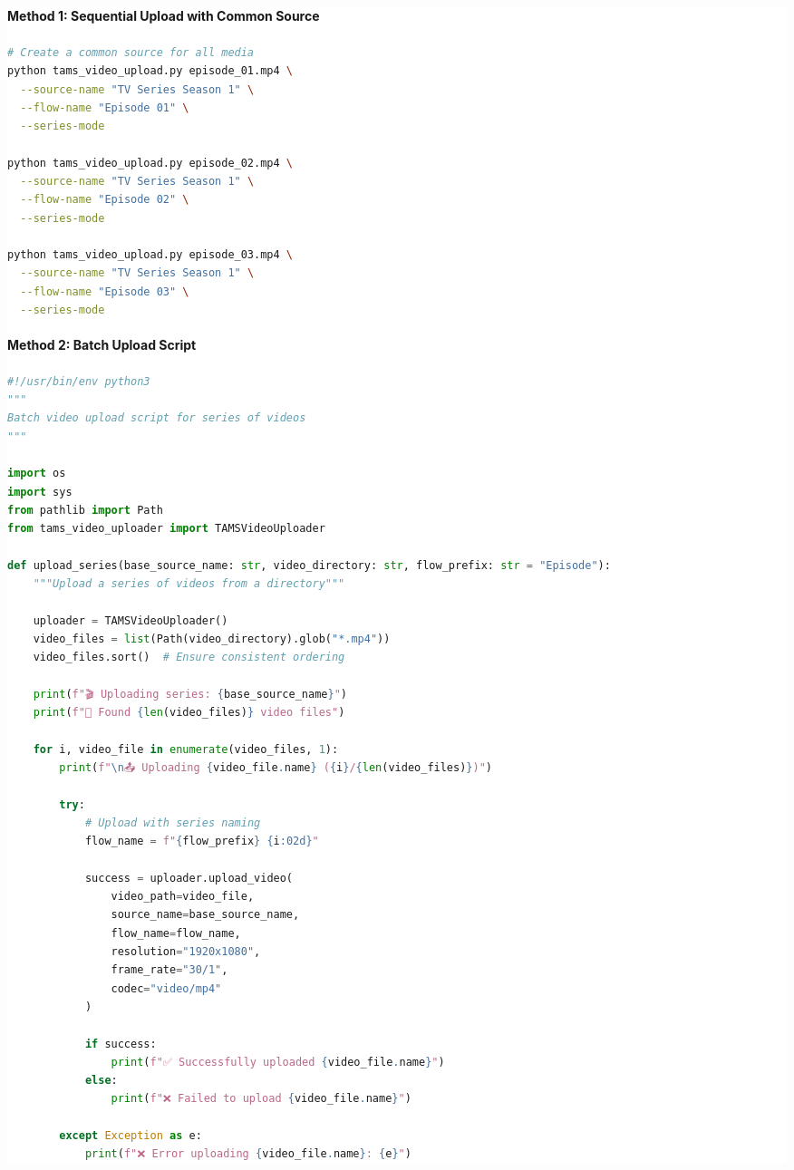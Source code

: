 #### Method 1: Sequential Upload with Common Source
```bash
# Create a common source for all media
python tams_video_upload.py episode_01.mp4 \
  --source-name "TV Series Season 1" \
  --flow-name "Episode 01" \
  --series-mode

python tams_video_upload.py episode_02.mp4 \
  --source-name "TV Series Season 1" \
  --flow-name "Episode 02" \
  --series-mode

python tams_video_upload.py episode_03.mp4 \
  --source-name "TV Series Season 1" \
  --flow-name "Episode 03" \
  --series-mode
```

#### Method 2: Batch Upload Script
```python
#!/usr/bin/env python3
"""
Batch video upload script for series of videos
"""

import os
import sys
from pathlib import Path
from tams_video_uploader import TAMSVideoUploader

def upload_series(base_source_name: str, video_directory: str, flow_prefix: str = "Episode"):
    """Upload a series of videos from a directory"""
    
    uploader = TAMSVideoUploader()
    video_files = list(Path(video_directory).glob("*.mp4"))
    video_files.sort()  # Ensure consistent ordering
    
    print(f"🎬 Uploading series: {base_source_name}")
    print(f"📁 Found {len(video_files)} video files")
    
    for i, video_file in enumerate(video_files, 1):
        print(f"\n📤 Uploading {video_file.name} ({i}/{len(video_files)})")
        
        try:
            # Upload with series naming
            flow_name = f"{flow_prefix} {i:02d}"
            
            success = uploader.upload_video(
                video_path=video_file,
                source_name=base_source_name,
                flow_name=flow_name,
                resolution="1920x1080",
                frame_rate="30/1",
                codec="video/mp4"
            )
            
            if success:
                print(f"✅ Successfully uploaded {video_file.name}")
            else:
                print(f"❌ Failed to upload {video_file.name}")
                
        except Exception as e:
            print(f"❌ Error uploading {video_file.name}: {e}")
```